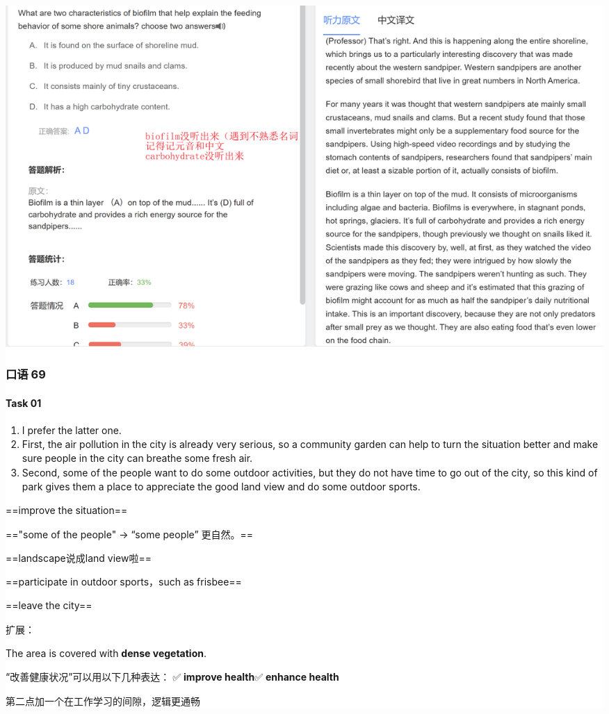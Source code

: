 ![image-20250602133054510](./correction_notebook.assets/image-20250602133054510.png)

### 口语 69

#### Task 01

1. I prefer the latter one.
2. First, the air pollution in the city is already very serious, so a community garden can help to turn the situation better and make sure people in the city can breathe some fresh air.
3. Second, some of the people want to do some outdoor activities, but they do not have time to go out of the city, so this kind of park gives them a place to appreciate the good land view and do some outdoor sports.

==improve the situation==

=="some of the people" → “some people” 更自然。==

==landscape说成land view啦==

==participate in outdoor sports，such as frisbee==

==leave the city== 

扩展：

The area is covered with **dense vegetation**.

“改善健康状况”可以用以下几种表达： ✅ **improve health**✅ **enhance health**

第二点加一个在工作学习的间隙，逻辑更通畅
